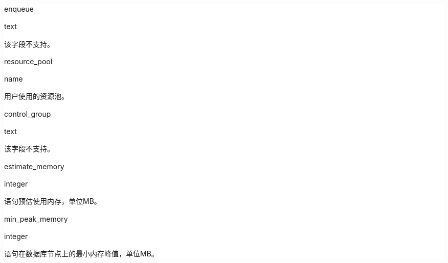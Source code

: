 <tr id="zh-cn_topic_0237122402_row13513195474"><td class="cellrowborder" valign="top" width="23.02%" headers="mcps1.2.4.1.1 "><p id="zh-cn_topic_0237122402_p68291150610"><a name="zh-cn_topic_0237122402_p68291150610"></a><a name="zh-cn_topic_0237122402_p68291150610"></a>enqueue</p>
</td>
<td class="cellrowborder" valign="top" width="16.98%" headers="mcps1.2.4.1.2 "><p id="zh-cn_topic_0237122402_p483013151568"><a name="zh-cn_topic_0237122402_p483013151568"></a><a name="zh-cn_topic_0237122402_p483013151568"></a>text</p>
</td>
<td class="cellrowborder" valign="top" width="60%" headers="mcps1.2.4.1.3 "><p id="zh-cn_topic_0237122402_p1983010152615"><a name="zh-cn_topic_0237122402_p1983010152615"></a><a name="zh-cn_topic_0237122402_p1983010152615"></a>该字段不支持。</p>
</td>
</tr>
<tr id="zh-cn_topic_0237122402_row851111964715"><td class="cellrowborder" valign="top" width="23.02%" headers="mcps1.2.4.1.1 "><p id="zh-cn_topic_0237122402_p2830115961"><a name="zh-cn_topic_0237122402_p2830115961"></a><a name="zh-cn_topic_0237122402_p2830115961"></a>resource_pool</p>
</td>
<td class="cellrowborder" valign="top" width="16.98%" headers="mcps1.2.4.1.2 "><p id="zh-cn_topic_0237122402_p178301151867"><a name="zh-cn_topic_0237122402_p178301151867"></a><a name="zh-cn_topic_0237122402_p178301151867"></a>name</p>
</td>
<td class="cellrowborder" valign="top" width="60%" headers="mcps1.2.4.1.3 "><p id="zh-cn_topic_0237122402_p783010151565"><a name="zh-cn_topic_0237122402_p783010151565"></a><a name="zh-cn_topic_0237122402_p783010151565"></a>用户使用的资源池。</p>
</td>
</tr>
<tr id="zh-cn_topic_0237122402_row175071916474"><td class="cellrowborder" valign="top" width="23.02%" headers="mcps1.2.4.1.1 "><p id="zh-cn_topic_0237122402_p1083014151063"><a name="zh-cn_topic_0237122402_p1083014151063"></a><a name="zh-cn_topic_0237122402_p1083014151063"></a>control_group</p>
</td>
<td class="cellrowborder" valign="top" width="16.98%" headers="mcps1.2.4.1.2 "><p id="zh-cn_topic_0237122402_p38305151363"><a name="zh-cn_topic_0237122402_p38305151363"></a><a name="zh-cn_topic_0237122402_p38305151363"></a>text</p>
</td>
<td class="cellrowborder" valign="top" width="60%" headers="mcps1.2.4.1.3 "><p id="p5771102362510"><a name="p5771102362510"></a><a name="p5771102362510"></a>该字段不支持。</p>
</td>
</tr>
<tr id="zh-cn_topic_0237122402_row17326153612488"><td class="cellrowborder" valign="top" width="23.02%" headers="mcps1.2.4.1.1 "><p id="zh-cn_topic_0237122402_p1361044194819"><a name="zh-cn_topic_0237122402_p1361044194819"></a><a name="zh-cn_topic_0237122402_p1361044194819"></a>estimate_memory</p>
</td>
<td class="cellrowborder" valign="top" width="16.98%" headers="mcps1.2.4.1.2 "><p id="zh-cn_topic_0237122402_p1437124414481"><a name="zh-cn_topic_0237122402_p1437124414481"></a><a name="zh-cn_topic_0237122402_p1437124414481"></a>integer</p>
</td>
<td class="cellrowborder" valign="top" width="60%" headers="mcps1.2.4.1.3 "><p id="zh-cn_topic_0237122402_p2038719505436"><a name="zh-cn_topic_0237122402_p2038719505436"></a><a name="zh-cn_topic_0237122402_p2038719505436"></a>语句预估使用内存，单位MB。</p>
</td>
</tr>
<tr id="zh-cn_topic_0237122402_row95091994717"><td class="cellrowborder" valign="top" width="23.02%" headers="mcps1.2.4.1.1 "><p id="zh-cn_topic_0237122402_p58301015569"><a name="zh-cn_topic_0237122402_p58301015569"></a><a name="zh-cn_topic_0237122402_p58301015569"></a>min_peak_memory</p>
</td>
<td class="cellrowborder" valign="top" width="16.98%" headers="mcps1.2.4.1.2 "><p id="zh-cn_topic_0237122402_p1583016153616"><a name="zh-cn_topic_0237122402_p1583016153616"></a><a name="zh-cn_topic_0237122402_p1583016153616"></a>integer</p>
</td>
<td class="cellrowborder" valign="top" width="60%" headers="mcps1.2.4.1.3 "><p id="zh-cn_topic_0237122402_p883013156617"><a name="zh-cn_topic_0237122402_p883013156617"></a><a name="zh-cn_topic_0237122402_p883013156617"></a>语句在数据库节点上的最小内存峰值，单位MB。</p>
</td>
</tr>
